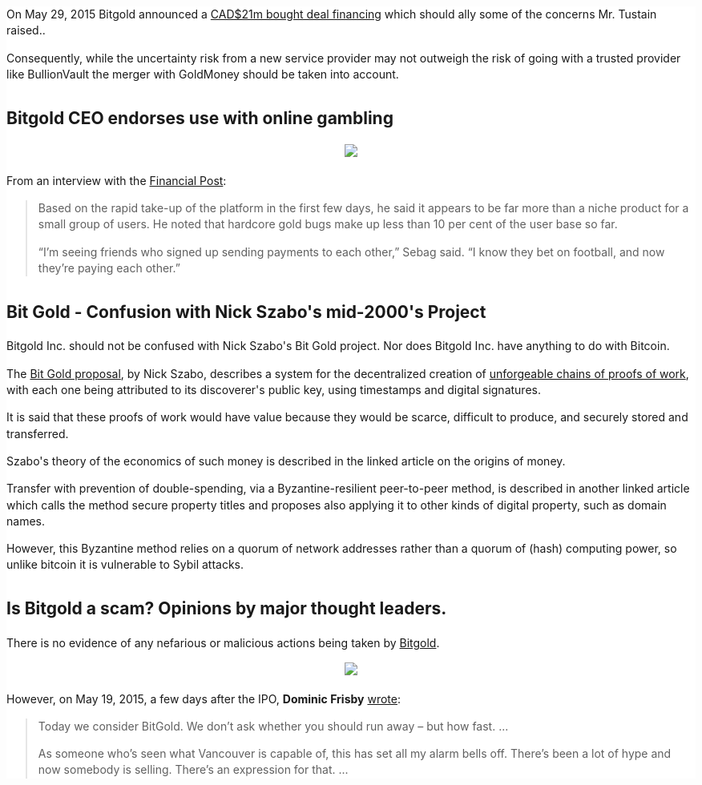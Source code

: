 On May 29, 2015 Bitgold announced a <a href="http://web.tmxmoney.com/article.php?newsid=75802274&qm_symbol=XAU">CAD$21m bought deal financing</a> which should ally some of the concerns Mr. Tustain raised..

Consequently, while the uncertainty risk from a new service provider may not outweigh the risk of going with a trusted provider like BullionVault the merger with GoldMoney should be taken into account.

<h2 id="bitgold-ceo-online-gambling">Bitgold CEO endorses use with online gambling</h2>

<center><img src="https://www.weusecoins.com/images/bitgold-roy-sebag.jpg"></center>

From an interview with the <a href="http://business.financialpost.com/investing/bitgold-begins-trading-on-tsx-venture-exchange-as-gold-transaction-platform-builds-momentum">Financial Post</a>:
<blockquote cite="http://business.financialpost.com/investing/bitgold-begins-trading-on-tsx-venture-exchange-as-gold-transaction-platform-builds-momentum">Based on the rapid take-up of the platform in the first few days, he said it appears to be far more than a niche product for a small group of users. He noted that hardcore gold bugs make up less than 10 per cent of the user base so far.

“I’m seeing friends who signed up sending payments to each other,” Sebag said. “I know they bet on football, and now they’re paying each other.”</blockquote>
<h2 id="bitgold-nick-szabo">Bit Gold - Confusion with Nick Szabo's mid-2000's Project</h2>

Bitgold Inc. should not be confused with Nick Szabo's Bit Gold project. Nor does Bitgold Inc. have anything to do with Bitcoin.

The <a href="http://unenumerated.blogspot.com/2005/12/bit-gold.html">Bit Gold proposal</a>, by Nick Szabo, describes a system for the decentralized creation of <a href="/what-is-proof-of-work/">unforgeable chains of proofs of work</a>, with each one being attributed to its discoverer's public key, using timestamps and digital signatures.

It is said that these proofs of work would have value because they would be scarce, difficult to produce, and securely stored and transferred.

Szabo's theory of the economics of such money is described in the linked article on the origins of money.

Transfer with prevention of double-spending, via a Byzantine-resilient peer-to-peer method, is described in another linked article which calls the method secure property titles and proposes also applying it to other kinds of digital property, such as domain names.

However, this Byzantine method relies on a quorum of network addresses rather than a quorum of (hash) computing power, so unlike bitcoin it is vulnerable to Sybil attacks.
<h2 id="is-bitgold-a-scam">Is Bitgold a scam? Opinions by major thought leaders.</h2>

There is no evidence of any nefarious or malicious actions being taken by <a href="https://bitcoinmagazine.com/20543/bitgold-inc-acquires-goldmoney-com-cad-52-million/">Bitgold</a>.
<center><img src="https://www.weusecoins.com/images/bitgold-dominic-frisby.jpg"></center>

However, on May 19, 2015, a few days after the IPO, <b>Dominic Frisby</b> <a href="http://moneyweek.com/dont-touch-this-gold-and-bitcoin-combo-with-a-ten-foot-bargepole/">wrote</a>:
<blockquote cite="http://moneyweek.com/dont-touch-this-gold-and-bitcoin-combo-with-a-ten-foot-bargepole/">

Today we consider BitGold. We don’t ask whether you should run away – but how fast. ...

As someone who’s seen what Vancouver is capable of, this has set all my alarm bells off. There’s been a lot of hype and now somebody is selling. There’s an expression for that. ...
